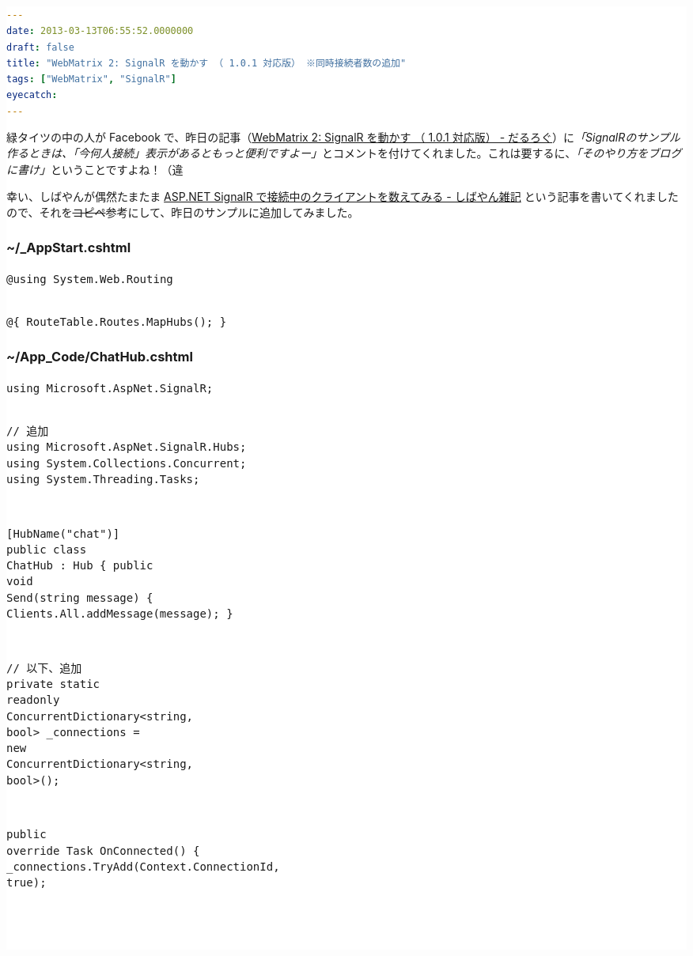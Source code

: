 ```yaml
---
date: 2013-03-13T06:55:52.0000000
draft: false
title: "WebMatrix 2: SignalR を動かす （ 1.0.1 対応版） ※同時接続者数の追加"
tags: ["WebMatrix", "SignalR"]
eyecatch: 
---
```

<p>緑タイツの中の人が Facebook で、昨日の記事（<a href="https://blog.daruyanagi.jp/entry/2013/03/12/093613">WebMatrix 2: SignalR &#x3092;&#x52D5;&#x304B;&#x3059; &#xFF08; 1.0.1 &#x5BFE;&#x5FDC;&#x7248;&#xFF09; - &#x3060;&#x308B;&#x308D;&#x3050;</a>）に<i>「SignalRのサンプル作るときは、「今何人接続」表示があるともっと便利ですよー」</i>とコメントを付けてくれました。これは要するに、<i>「そのやり方をブログに書け」</i>ということですよね！（違</p><p>幸い、しばやんが偶然たまたま <a href="http://shiba-yan.hatenablog.jp/entry/20130312/1363090277">ASP.NET SignalR &#x3067;&#x63A5;&#x7D9A;&#x4E2D;&#x306E;&#x30AF;&#x30E9;&#x30A4;&#x30A2;&#x30F3;&#x30C8;&#x3092;&#x6570;&#x3048;&#x3066;&#x307F;&#x308B; - &#x3057;&#x3070;&#x3084;&#x3093;&#x96D1;&#x8A18;</a> という記事を書いてくれましたので、それを<del>コピペ</del>参考にして、昨日のサンプルに追加してみました。</p>

<div class="section">
<h3>~/_AppStart.cshtml</h3>
<pre class="code lang-cs" data-lang="cs" data-unlink>@<span class="synStatement">using</span> System.Web.Routing

@{
RouteTable.Routes.MapHubs();
}
</pre>
</div>
<div class="section">
<h3>~/App_Code/ChatHub.cshtml</h3>
<pre class="code lang-cs" data-lang="cs" data-unlink><span class="synStatement">using</span> Microsoft.AspNet.SignalR;

<span class="synComment">// 追加</span>
<span class="synStatement">using</span> Microsoft.AspNet.SignalR.Hubs;
<span class="synStatement">using</span> System.Collections.Concurrent;
<span class="synStatement">using</span> System.Threading.Tasks;

[HubName(<span class="synConstant">&quot;chat&quot;</span>)]
<span class="synType">public</span> <span class="synType">class</span> ChatHub : Hub
{
<span class="synType">public</span> <span class="synType">void</span> Send(<span class="synType">string</span> message)
{
Clients.All.addMessage(message);
}

<span class="synComment">// 以下、追加</span>
<span class="synType">private</span> <span class="synType">static</span> <span class="synType">readonly</span> ConcurrentDictionary&lt;<span class="synType">string</span>, <span class="synType">bool</span>&gt;
_connections = <span class="synStatement">new</span> ConcurrentDictionary&lt;<span class="synType">string</span>, <span class="synType">bool</span>&gt;();

<span class="synType">public</span> <span class="synType">override</span> Task OnConnected()
{
_connections.TryAdd(Context.ConnectionId, <span class="synConstant">true</span>);
